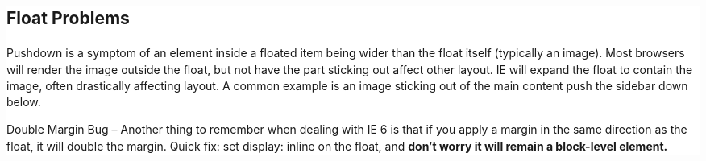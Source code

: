 ## Float Problems

Pushdown is a symptom of an element inside a floated item being wider than the float itself (typically an image). Most browsers will render the image outside the float, but not have the part sticking out affect other layout. IE will expand the float to contain the image, often drastically affecting layout. A common example is an image sticking out of the main content push the sidebar down below.

Double Margin Bug – Another thing to remember when dealing with IE 6 is that if you apply a margin in the same direction as the float, it will double the margin. Quick fix: set display: inline on the float, and **don’t worry it will remain a block-level element.**

